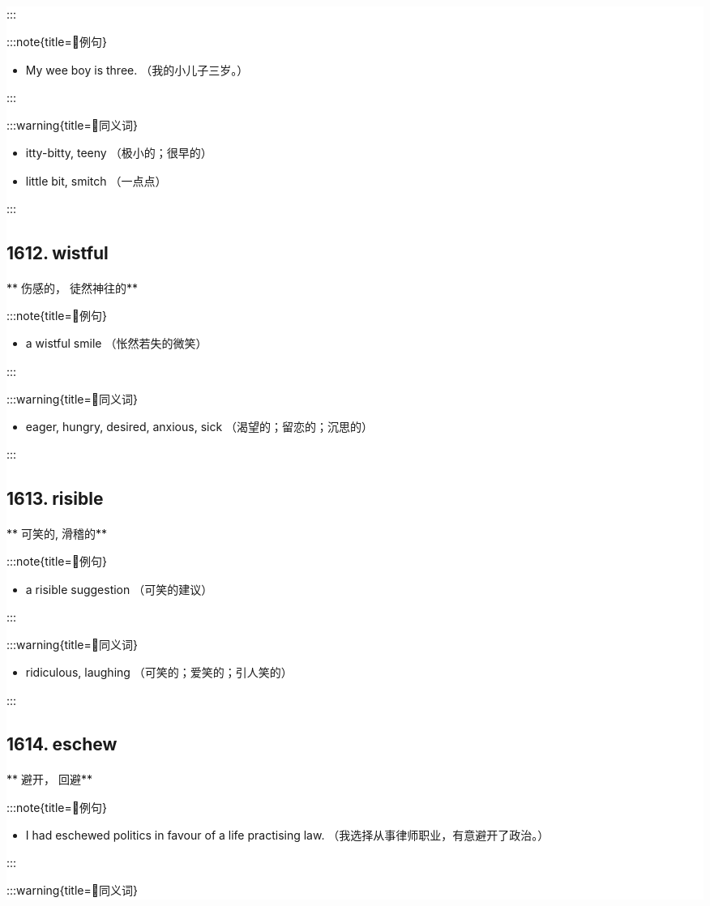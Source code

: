 :::

:::note{title=🎤例句}

- My wee boy is three. （我的小儿子三岁。）

:::

:::warning{title=🤔同义词}

- itty-bitty, teeny （极小的；很早的）

- little bit, smitch （一点点）

:::


## 1612. wistful

** 伤感的， 徒然神往的**

:::note{title=🎤例句}

- a wistful smile （怅然若失的微笑）

:::

:::warning{title=🤔同义词}

- eager, hungry, desired, anxious, sick （渴望的；留恋的；沉思的）

:::


## 1613. risible

** 可笑的, 滑稽的**

:::note{title=🎤例句}

- a risible suggestion （可笑的建议）

:::

:::warning{title=🤔同义词}

- ridiculous, laughing （可笑的；爱笑的；引人笑的）

:::


## 1614. eschew

** 避开， 回避**

:::note{title=🎤例句}

- I had eschewed politics in favour of a life practising law. （我选择从事律师职业，有意避开了政治。）

:::

:::warning{title=🤔同义词}
